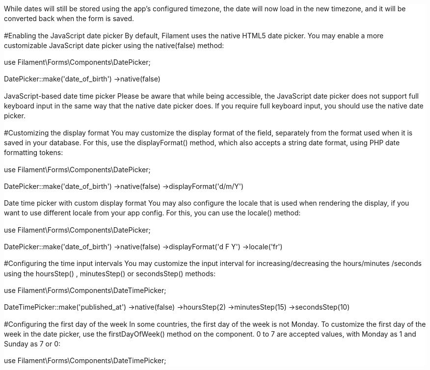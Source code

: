 While dates will still be stored using the app’s configured timezone, the date will now load in the new timezone, and it will be converted back when the form is saved.

#Enabling the JavaScript date picker
By default, Filament uses the native HTML5 date picker. You may enable a more customizable JavaScript date picker using the native(false) method:

use Filament\Forms\Components\DatePicker;

DatePicker::make('date_of_birth')
    ->native(false)

JavaScript-based date time picker
Please be aware that while being accessible, the JavaScript date picker does not support full keyboard input in the same way that the native date picker does. If you require full keyboard input, you should use the native date picker.

#Customizing the display format
You may customize the display format of the field, separately from the format used when it is saved in your database. For this, use the displayFormat() method, which also accepts a string date format, using PHP date formatting tokens:

use Filament\Forms\Components\DatePicker;

DatePicker::make('date_of_birth')
    ->native(false)
    ->displayFormat('d/m/Y')

Date time picker with custom display format
You may also configure the locale that is used when rendering the display, if you want to use different locale from your app config. For this, you can use the locale() method:

use Filament\Forms\Components\DatePicker;

DatePicker::make('date_of_birth')
    ->native(false)
    ->displayFormat('d F Y')
    ->locale('fr')

#Configuring the time input intervals
You may customize the input interval for increasing/decreasing the hours/minutes /seconds using the hoursStep() , minutesStep() or secondsStep() methods:

use Filament\Forms\Components\DateTimePicker;

DateTimePicker::make('published_at')
    ->native(false)
    ->hoursStep(2)
    ->minutesStep(15)
    ->secondsStep(10)

#Configuring the first day of the week
In some countries, the first day of the week is not Monday. To customize the first day of the week in the date picker, use the firstDayOfWeek() method on the component. 0 to 7 are accepted values, with Monday as 1 and Sunday as 7 or 0:

use Filament\Forms\Components\DateTimePicker;
